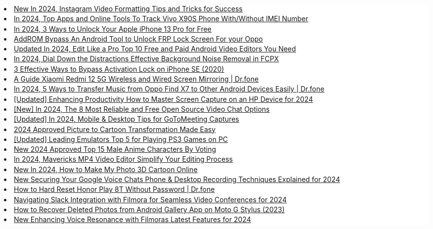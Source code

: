 <li><a href="https://video-content-creator.techidaily.com/new-in-2024-instagram-video-formatting-tips-and-tricks-for-success/"><u>New In 2024, Instagram Video Formatting Tips and Tricks for Success</u></a></li>
<li><a href="https://android-unlock.techidaily.com/in-2024-top-apps-and-online-tools-to-track-vivo-x90s-phone-withwithout-imei-number-by-drfone-android/"><u>In 2024, Top Apps and Online Tools To Track Vivo X90S Phone With/Without IMEI Number</u></a></li>
<li><a href="https://sim-unlock.techidaily.com/in-2024-3-ways-to-unlock-your-apple-iphone-13-pro-for-free-by-drfone-ios/"><u>In 2024, 3 Ways to Unlock Your Apple iPhone 13 Pro for Free</u></a></li>
<li><a href="https://android-frp.techidaily.com/addrom-bypass-an-android-tool-to-unlock-frp-lock-screen-for-your-oppo-by-drfone-android/"><u>AddROM Bypass An Android Tool to Unlock FRP Lock Screen For your Oppo</u></a></li>
<li><a href="https://smart-video-creator.techidaily.com/updated-in-2024-edit-like-a-pro-top-10-free-and-paid-android-video-editors-you-need/"><u>Updated In 2024, Edit Like a Pro Top 10 Free and Paid Android Video Editors You Need</u></a></li>
<li><a href="https://smart-video-creator.techidaily.com/in-2024-dial-down-the-distractions-effective-background-noise-removal-in-fcpx/"><u>In 2024, Dial Down the Distractions Effective Background Noise Removal in FCPX</u></a></li>
<li><a href="https://activate-lock.techidaily.com/3-effective-ways-to-bypass-activation-lock-on-iphone-se-2020-by-drfone-ios/"><u>3 Effective Ways to Bypass Activation Lock on iPhone SE (2020)</u></a></li>
<li><a href="https://screen-mirror.techidaily.com/a-guide-xiaomi-redmi-12-5g-wireless-and-wired-screen-mirroring-drfone-by-drfone-android/"><u>A Guide Xiaomi Redmi 12 5G Wireless and Wired Screen Mirroring | Dr.fone</u></a></li>
<li><a href="https://android-transfer.techidaily.com/in-2024-5-ways-to-transfer-music-from-oppo-find-x7-to-other-android-devices-easily-drfone-by-drfone-transfer-from-android-transfer-from-android/"><u>In 2024, 5 Ways to Transfer Music from Oppo Find X7 to Other Android Devices Easily | Dr.fone</u></a></li>
<li><a href="https://on-screen-recording.techidaily.com/updated-enhancing-productivity-how-to-master-screen-capture-on-an-hp-device-for-2024/"><u>[Updated] Enhancing Productivity  How to Master Screen Capture on an HP Device for 2024</u></a></li>
<li><a href="https://video-screen-grab.techidaily.com/new-in-2024-the-8-most-reliable-and-free-open-source-video-chat-options/"><u>[New] In 2024, The 8 Most Reliable and Free Open Source Video Chat Options</u></a></li>
<li><a href="https://desktop-recording.techidaily.com/updated-in-2024-mobile-and-desktop-tips-for-gotomeeting-captures/"><u>[Updated] In 2024, Mobile & Desktop Tips for GoToMeeting Captures</u></a></li>
<li><a href="https://ai-driven-video-production.techidaily.com/2024-approved-picture-to-cartoon-transformation-made-easy/"><u>2024 Approved Picture to Cartoon Transformation Made Easy</u></a></li>
<li><a href="https://screen-sharing-recording.techidaily.com/updated-leading-emulators-top-5-for-playing-ps3-games-on-pc/"><u>[Updated] Leading Emulators  Top 5 for Playing PS3 Games on PC</u></a></li>
<li><a href="https://animation-videos.techidaily.com/new-2024-approved-top-15-male-anime-characters-by-voting/"><u>New 2024 Approved Top 15 Male Anime Characters By Voting</u></a></li>
<li><a href="https://ai-video-apps.techidaily.com/in-2024-mavericks-mp4-video-editor-simplify-your-editing-process/"><u>In 2024, Mavericks MP4 Video Editor Simplify Your Editing Process</u></a></li>
<li><a href="https://animation-videos.techidaily.com/new-in-2024-how-to-make-my-photo-3d-cartoon-online/"><u>New In 2024, How to Make My Photo 3D Cartoon Online</u></a></li>
<li><a href="https://sound-optimizing.techidaily.com/new-securing-your-google-voice-chats-phone-and-desktop-recording-techniques-explained-for-2024/"><u>New Securing Your Google Voice Chats Phone & Desktop Recording Techniques Explained for 2024</u></a></li>
<li><a href="https://techidaily.com/how-to-hard-reset-honor-play-8t-without-password-drfone-by-drfone-reset-android-reset-android/"><u>How to Hard Reset Honor Play 8T Without Password | Dr.fone</u></a></li>
<li><a href="https://visual-screen-recording.techidaily.com/navigating-slack-integration-with-filmora-for-seamless-video-conferences-for-2024/"><u>Navigating Slack Integration with Filmora for Seamless Video Conferences for 2024</u></a></li>
<li><a href="https://blog-min.techidaily.com/how-to-recover-deleted-photos-from-android-gallery-app-on-moto-g-stylus-2023-by-stellar-photo-recovery-android-mobile-photo-recover/"><u>How to Recover Deleted Photos from Android Gallery App on Moto G Stylus (2023)</u></a></li>
<li><a href="https://sound-optimizing.techidaily.com/new-enhancing-voice-resonance-with-filmoras-latest-features-for-2024/"><u>New Enhancing Voice Resonance with Filmoras Latest Features for 2024</u></a></li>